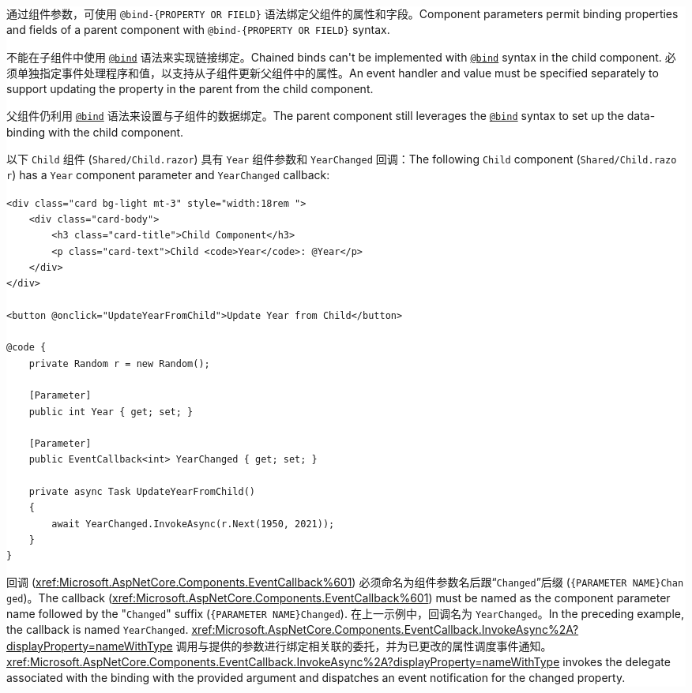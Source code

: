 <span data-ttu-id="dd93b-158">通过组件参数，可使用 `@bind-{PROPERTY OR FIELD}` 语法绑定父组件的属性和字段。</span><span class="sxs-lookup"><span data-stu-id="dd93b-158">Component parameters permit binding properties and fields of a parent component with `@bind-{PROPERTY OR FIELD}` syntax.</span></span>

<span data-ttu-id="dd93b-159">不能在子组件中使用 [`@bind`](xref:mvc/views/razor#bind) 语法来实现链接绑定。</span><span class="sxs-lookup"><span data-stu-id="dd93b-159">Chained binds can't be implemented with [`@bind`](xref:mvc/views/razor#bind) syntax in the child component.</span></span> <span data-ttu-id="dd93b-160">必须单独指定事件处理程序和值，以支持从子组件更新父组件中的属性。</span><span class="sxs-lookup"><span data-stu-id="dd93b-160">An event handler and value must be specified separately to support updating the property in the parent from the child component.</span></span>

<span data-ttu-id="dd93b-161">父组件仍利用 [`@bind`](xref:mvc/views/razor#bind) 语法来设置与子组件的数据绑定。</span><span class="sxs-lookup"><span data-stu-id="dd93b-161">The parent component still leverages the [`@bind`](xref:mvc/views/razor#bind) syntax to set up the data-binding with the child component.</span></span>

<span data-ttu-id="dd93b-162">以下 `Child` 组件 (`Shared/Child.razor`) 具有 `Year` 组件参数和 `YearChanged` 回调：</span><span class="sxs-lookup"><span data-stu-id="dd93b-162">The following `Child` component (`Shared/Child.razor`) has a `Year` component parameter and `YearChanged` callback:</span></span>

```razor
<div class="card bg-light mt-3" style="width:18rem ">
    <div class="card-body">
        <h3 class="card-title">Child Component</h3>
        <p class="card-text">Child <code>Year</code>: @Year</p>
    </div>
</div>

<button @onclick="UpdateYearFromChild">Update Year from Child</button>

@code {
    private Random r = new Random();

    [Parameter]
    public int Year { get; set; }

    [Parameter]
    public EventCallback<int> YearChanged { get; set; }

    private async Task UpdateYearFromChild()
    {
        await YearChanged.InvokeAsync(r.Next(1950, 2021));
    }
}
```

<span data-ttu-id="dd93b-163">回调 (<xref:Microsoft.AspNetCore.Components.EventCallback%601>) 必须命名为组件参数名后跟“`Changed`”后缀 (`{PARAMETER NAME}Changed`)。</span><span class="sxs-lookup"><span data-stu-id="dd93b-163">The callback (<xref:Microsoft.AspNetCore.Components.EventCallback%601>) must be named as the component parameter name followed by the "`Changed`" suffix (`{PARAMETER NAME}Changed`).</span></span> <span data-ttu-id="dd93b-164">在上一示例中，回调名为 `YearChanged`。</span><span class="sxs-lookup"><span data-stu-id="dd93b-164">In the preceding example, the callback is named `YearChanged`.</span></span> <span data-ttu-id="dd93b-165"><xref:Microsoft.AspNetCore.Components.EventCallback.InvokeAsync%2A?displayProperty=nameWithType> 调用与提供的参数进行绑定相关联的委托，并为已更改的属性调度事件通知。</span><span class="sxs-lookup"><span data-stu-id="dd93b-165"><xref:Microsoft.AspNetCore.Components.EventCallback.InvokeAsync%2A?displayProperty=nameWithType> invokes the delegate associated with the binding with the provided argument and dispatches an event notification for the changed property.</span></span>
